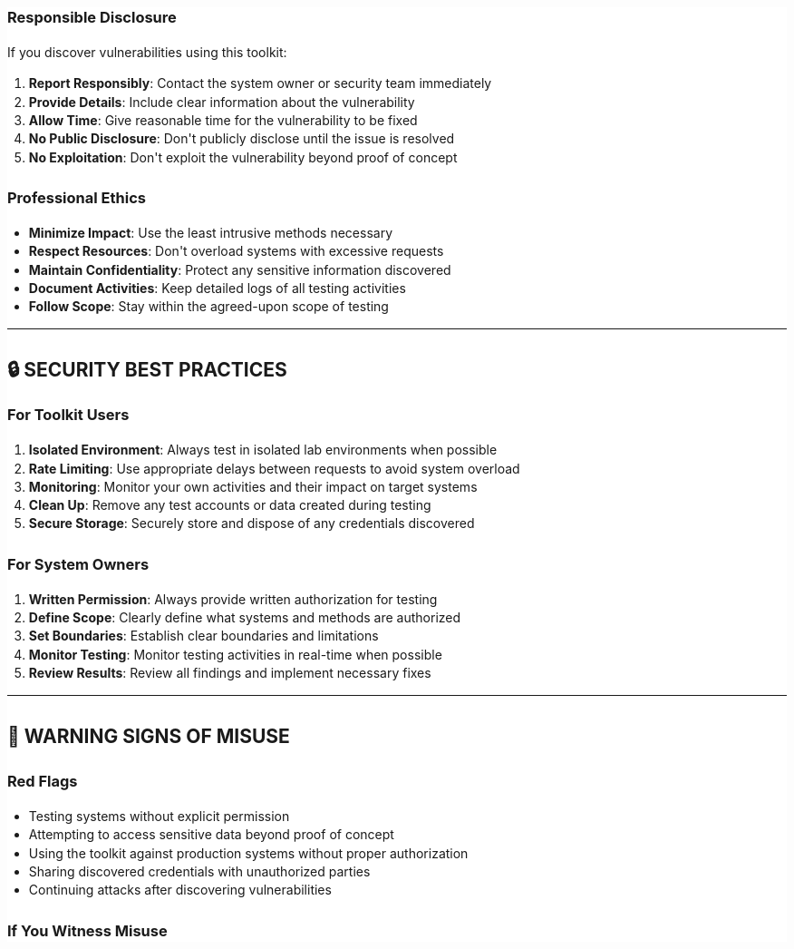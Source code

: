 ### Responsible Disclosure

If you discover vulnerabilities using this toolkit:

1. **Report Responsibly**: Contact the system owner or security team immediately
2. **Provide Details**: Include clear information about the vulnerability
3. **Allow Time**: Give reasonable time for the vulnerability to be fixed
4. **No Public Disclosure**: Don't publicly disclose until the issue is resolved
5. **No Exploitation**: Don't exploit the vulnerability beyond proof of concept

### Professional Ethics

- **Minimize Impact**: Use the least intrusive methods necessary
- **Respect Resources**: Don't overload systems with excessive requests
- **Maintain Confidentiality**: Protect any sensitive information discovered
- **Document Activities**: Keep detailed logs of all testing activities
- **Follow Scope**: Stay within the agreed-upon scope of testing

---

## 🔒 SECURITY BEST PRACTICES

### For Toolkit Users

1. **Isolated Environment**: Always test in isolated lab environments when possible
2. **Rate Limiting**: Use appropriate delays between requests to avoid system overload
3. **Monitoring**: Monitor your own activities and their impact on target systems
4. **Clean Up**: Remove any test accounts or data created during testing
5. **Secure Storage**: Securely store and dispose of any credentials discovered

### For System Owners

1. **Written Permission**: Always provide written authorization for testing
2. **Define Scope**: Clearly define what systems and methods are authorized
3. **Set Boundaries**: Establish clear boundaries and limitations
4. **Monitor Testing**: Monitor testing activities in real-time when possible
5. **Review Results**: Review all findings and implement necessary fixes

---

## 🚨 WARNING SIGNS OF MISUSE

### Red Flags

- Testing systems without explicit permission
- Attempting to access sensitive data beyond proof of concept
- Using the toolkit against production systems without proper authorization
- Sharing discovered credentials with unauthorized parties
- Continuing attacks after discovering vulnerabilities

### If You Witness Misuse
